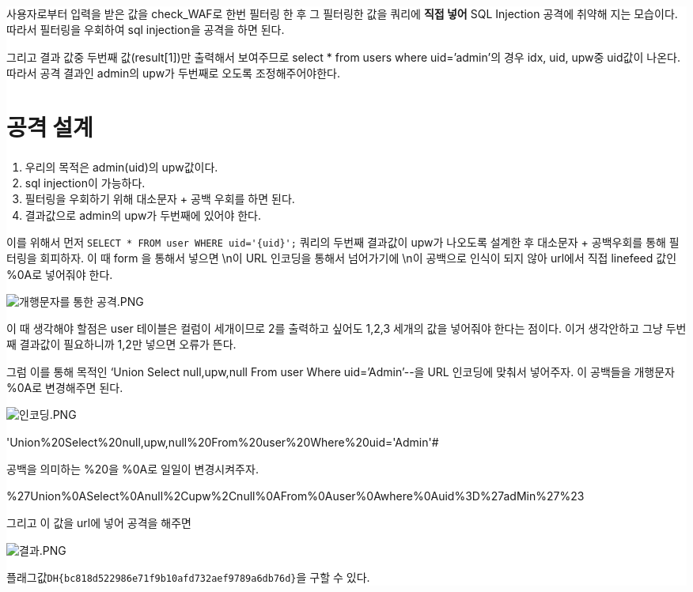 사용자로부터 입력을 받은 값을 check_WAF로 한번 필터링 한 후 그 필터링한 값을 쿼리에 **직접 넣어** SQL Injection 공격에 취약해 지는 모습이다. 따라서 필터링을 우회하여 sql injection을 공격을 하면 된다.

그리고 결과 값중 두번째 값(result[1])만 출력해서 보여주므로 select * from users where uid=’admin’의 경우 idx, uid, upw중 uid값이 나온다. 따라서 공격 결과인 admin의 upw가 두번째로 오도록 조정해주어야한다.

# 공격 설계

1. 우리의 목적은 admin(uid)의 upw값이다.
2. sql injection이 가능하다.
3. 필터링을 우회하기 위해 대소문자 + 공백 우회를 하면 된다.
4. 결과값으로 admin의 upw가 두번째에 있어야 한다.

이를 위해서 먼저 `SELECT * FROM user WHERE uid='{uid}';` 쿼리의 두번째 결과값이 upw가 나오도록 설계한 후 대소문자 + 공백우회를 통해 필터링을 회피하자. 이 때 form 을 통해서 넣으면 \n이 URL 인코딩을 통해서 넘어가기에 \n이 공백으로 인식이 되지 않아 url에서 직접 linefeed 값인 %0A로 넣어줘야 한다.

![개행문자를 통한 공격.PNG](https://s3-us-west-2.amazonaws.com/secure.notion-static.com/82b15f55-6428-40dc-aa4c-1d425bdec72a/%EA%B0%9C%ED%96%89%EB%AC%B8%EC%9E%90%EB%A5%BC_%ED%86%B5%ED%95%9C_%EA%B3%B5%EA%B2%A9.png)

이 때 생각해야 할점은 user 테이블은 컬럼이 세개이므로 2를 출력하고 싶어도 1,2,3 세개의 값을 넣어줘야 한다는 점이다. 이거 생각안하고 그냥 두번째 결과값이 필요하니까 1,2만 넣으면 오류가 뜬다.

그럼 이를 통해 목적인 ‘Union Select null,upw,null From user Where uid=’Admin’--을 URL 인코딩에 맞춰서 넣어주자. 이 공백들을 개행문자 %0A로 변경해주면 된다.

![인코딩.PNG](https://s3-us-west-2.amazonaws.com/secure.notion-static.com/54d298d0-330e-47fa-846a-e9a4162f9667/%EC%9D%B8%EC%BD%94%EB%94%A9.png)

'Union%20Select%20null,upw,null%20From%20user%20Where%20uid='Admin'#

공백을 의미하는 %20을 %0A로 일일이 변경시켜주자.

%27Union%0ASelect%0Anull%2Cupw%2Cnull%0AFrom%0Auser%0Awhere%0Auid%3D%27adMin%27%23

그리고 이 값을 url에 넣어 공격을 해주면

![결과.PNG](https://s3-us-west-2.amazonaws.com/secure.notion-static.com/eb2e6ffd-f807-4000-b9c0-c38ef586539d/%EA%B2%B0%EA%B3%BC.png)

플래그값`DH{bc818d522986e71f9b10afd732aef9789a6db76d}`을 구할 수 있다.
